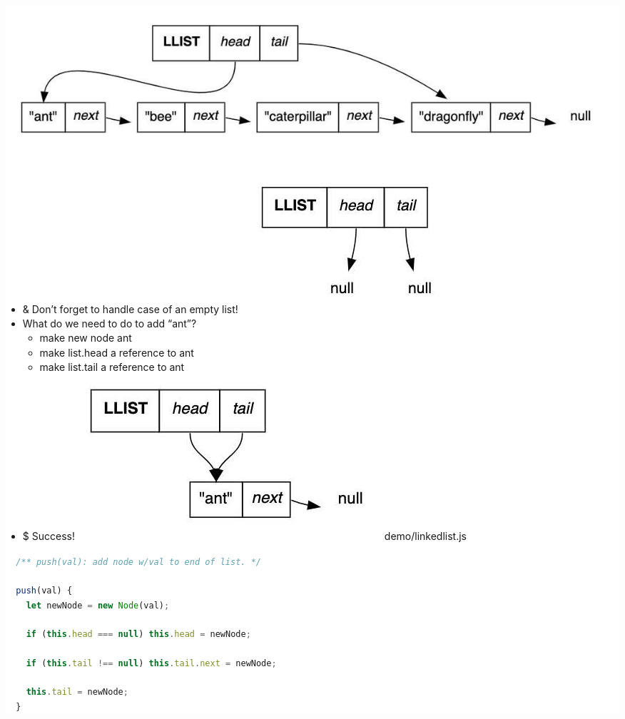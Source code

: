 ![|500](../assets/image/arrays-and-linked-lists-1685371775241.jpeg)

- & Don’t forget to handle case of an empty list!
![](../assets/image/arrays-and-linked-lists-1685371802971.jpeg)
- What do we need to do to add “ant”?
	-   make new node ant
	-   make list.head a reference to ant
	-   make list.tail a reference to ant
- $ Success!
![|300](../assets/image/arrays-and-linked-lists-1685371924487.jpeg)
demo/linkedlist.js
```js
  /** push(val): add node w/val to end of list. */

  push(val) {
    let newNode = new Node(val);

    if (this.head === null) this.head = newNode;

    if (this.tail !== null) this.tail.next = newNode;

    this.tail = newNode;
  }
```
